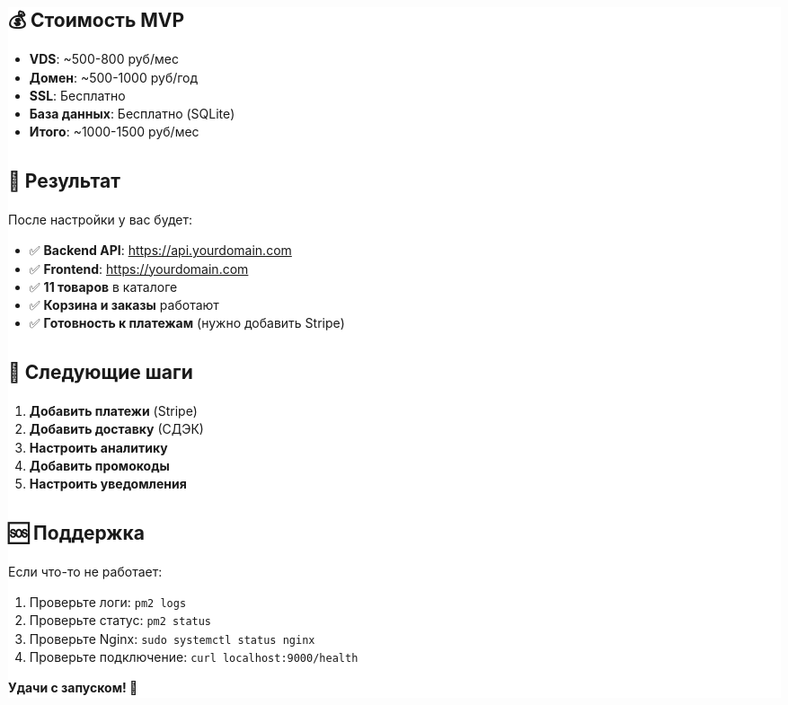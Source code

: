 ## 💰 Стоимость MVP

- **VDS**: ~500-800 руб/мес
- **Домен**: ~500-1000 руб/год
- **SSL**: Бесплатно
- **База данных**: Бесплатно (SQLite)
- **Итого**: ~1000-1500 руб/мес

## 🎯 Результат

После настройки у вас будет:
- ✅ **Backend API**: https://api.yourdomain.com
- ✅ **Frontend**: https://yourdomain.com
- ✅ **11 товаров** в каталоге
- ✅ **Корзина и заказы** работают
- ✅ **Готовность к платежам** (нужно добавить Stripe)

## 🚀 Следующие шаги

1. **Добавить платежи** (Stripe)
2. **Добавить доставку** (СДЭК)
3. **Настроить аналитику**
4. **Добавить промокоды**
5. **Настроить уведомления**

## 🆘 Поддержка

Если что-то не работает:
1. Проверьте логи: `pm2 logs`
2. Проверьте статус: `pm2 status`
3. Проверьте Nginx: `sudo systemctl status nginx`
4. Проверьте подключение: `curl localhost:9000/health`

**Удачи с запуском! 🚀**

